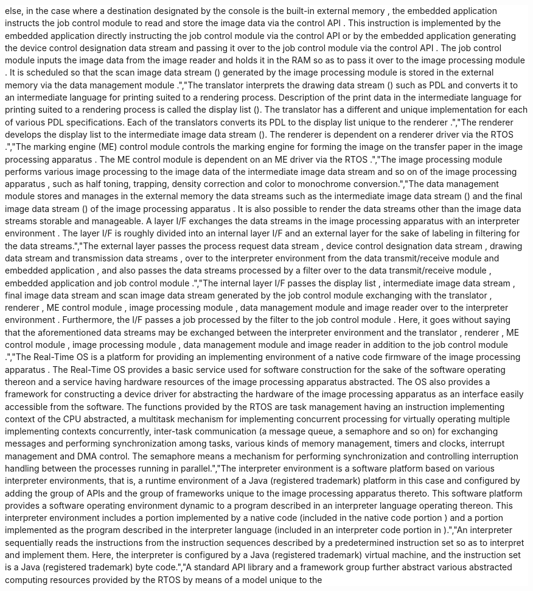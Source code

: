 else, in the case where a destination designated by the console  is the built-in external memory , the embedded application  instructs the job control module  to read and store the image data via the control API . This instruction is implemented by the embedded application  directly instructing the job control module  via the control API  or by the embedded application  generating the device control designation data stream  and passing it over to the job control module  via the control API . The job control module  inputs the image data from the image reader  and holds it in the RAM  so as to pass it over to the image processing module . It is scheduled so that the scan image data stream  () generated by the image processing module  is stored in the external memory  via the data management module .","The translator  interprets the drawing data stream  () such as PDL and converts it to an intermediate language for printing suited to a rendering process. Description of the print data in the intermediate language for printing suited to a rendering process is called the display list  (). The translator  has a different and unique implementation for each of various PDL specifications. Each of the translators converts its PDL to the display list  unique to the renderer .","The renderer  develops the display list  to the intermediate image data stream  (). The renderer  is dependent on a renderer driver  via the RTOS .","The marking engine (ME) control module  controls the marking engine  for forming the image on the transfer paper in the image processing apparatus . The ME control module  is dependent on an ME driver  via the RTOS .","The image processing module  performs various image processing to the image data of the intermediate image data stream  and so on of the image processing apparatus , such as half toning, trapping, density correction and color to monochrome conversion.","The data management module  stores and manages in the external memory  the data streams such as the intermediate image data stream  () and the final image data stream  () of the image processing apparatus . It is also possible to render the data streams other than the image data streams storable and manageable. A layer I\/F  exchanges the data streams in the image processing apparatus  with an interpreter environment . The layer I\/F  is roughly divided into an internal layer I\/F  and an external layer  for the sake of labeling in filtering for the data streams.","The external layer  passes the process request data stream , device control designation data stream , drawing data stream  and transmission data streams ,  over to the interpreter environment  from the data transmit\/receive module  and embedded application , and also passes the data streams processed by a filter  over to the data transmit\/receive module , embedded application  and job control module .","The internal layer I\/F  passes the display list , intermediate image data stream , final image data stream  and scan image data stream  generated by the job control module  exchanging with the translator , renderer , ME control module , image processing module , data management module  and image reader  over to the interpreter environment . Furthermore, the I\/F  passes a job processed by the filter  to the job control module . Here, it goes without saying that the aforementioned data streams may be exchanged between the interpreter environment  and the translator , renderer , ME control module , image processing module , data management module  and image reader  in addition to the job control module .","The Real-Time OS  is a platform for providing an implementing environment of a native code firmware of the image processing apparatus . The Real-Time OS  provides a basic service used for software construction for the sake of the software operating thereon and a service having hardware resources of the image processing apparatus  abstracted. The OS  also provides a framework for constructing a device driver for abstracting the hardware of the image processing apparatus  as an interface easily accessible from the software. The functions provided by the RTOS  are task management having an instruction implementing context of the CPU abstracted, a multitask mechanism for implementing concurrent processing for virtually operating multiple implementing contexts concurrently, inter-task communication (a message queue, a semaphore and so on) for exchanging messages and performing synchronization among tasks, various kinds of memory management, timers and clocks, interrupt management and DMA control. The semaphore means a mechanism for performing synchronization and controlling interruption handling between the processes running in parallel.","The interpreter environment  is a software platform based on various interpreter environments, that is, a runtime environment of a Java (registered trademark) platform in this case and configured by adding the group of APIs and the group of frameworks unique to the image processing apparatus  thereto. This software platform provides a software operating environment dynamic to a program described in an interpreter language operating thereon. This interpreter environment includes a portion implemented by a native code (included in the native code portion ) and a portion implemented as the program described in the interpreter language (included in an interpreter code portion  in ).","An interpreter  sequentially reads the instructions from the instruction sequences described by a predetermined instruction set so as to interpret and implement them. Here, the interpreter  is configured by a Java (registered trademark) virtual machine, and the instruction set is a Java (registered trademark) byte code.","A standard API library and a framework group  further abstract various abstracted computing resources provided by the RTOS  by means of a model unique to the